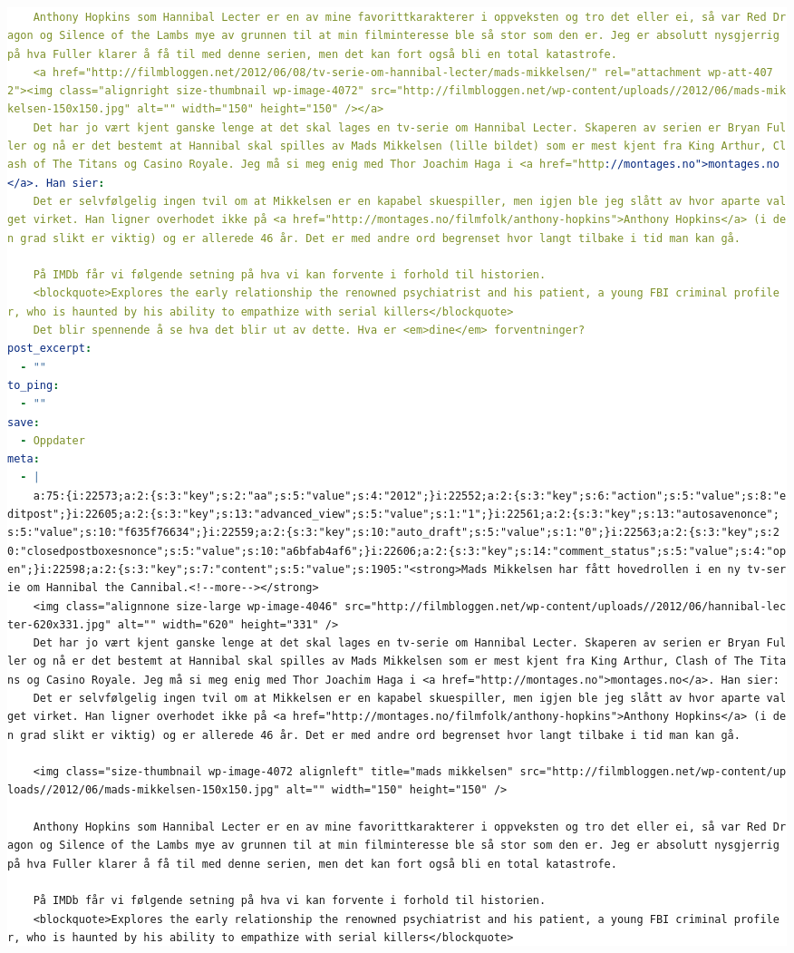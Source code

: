 ```yaml
    Anthony Hopkins som Hannibal Lecter er en av mine favorittkarakterer i oppveksten og tro det eller ei, så var Red Dragon og Silence of the Lambs mye av grunnen til at min filminteresse ble så stor som den er. Jeg er absolutt nysgjerrig på hva Fuller klarer å få til med denne serien, men det kan fort også bli en total katastrofe.
    <a href="http://filmbloggen.net/2012/06/08/tv-serie-om-hannibal-lecter/mads-mikkelsen/" rel="attachment wp-att-4072"><img class="alignright size-thumbnail wp-image-4072" src="http://filmbloggen.net/wp-content/uploads//2012/06/mads-mikkelsen-150x150.jpg" alt="" width="150" height="150" /></a>
    Det har jo vært kjent ganske lenge at det skal lages en tv-serie om Hannibal Lecter. Skaperen av serien er Bryan Fuller og nå er det bestemt at Hannibal skal spilles av Mads Mikkelsen (lille bildet) som er mest kjent fra King Arthur, Clash of The Titans og Casino Royale. Jeg må si meg enig med Thor Joachim Haga i <a href="http://montages.no">montages.no</a>. Han sier:
    Det er selvfølgelig ingen tvil om at Mikkelsen er en kapabel skuespiller, men igjen ble jeg slått av hvor aparte valget virket. Han ligner overhodet ikke på <a href="http://montages.no/filmfolk/anthony-hopkins">Anthony Hopkins</a> (i den grad slikt er viktig) og er allerede 46 år. Det er med andre ord begrenset hvor langt tilbake i tid man kan gå.
    
    På IMDb får vi følgende setning på hva vi kan forvente i forhold til historien.
    <blockquote>Explores the early relationship the renowned psychiatrist and his patient, a young FBI criminal profiler, who is haunted by his ability to empathize with serial killers</blockquote>
    Det blir spennende å se hva det blir ut av dette. Hva er <em>dine</em> forventninger?
post_excerpt:
  - ""
to_ping:
  - ""
save:
  - Oppdater
meta:
  - |
    a:75:{i:22573;a:2:{s:3:"key";s:2:"aa";s:5:"value";s:4:"2012";}i:22552;a:2:{s:3:"key";s:6:"action";s:5:"value";s:8:"editpost";}i:22605;a:2:{s:3:"key";s:13:"advanced_view";s:5:"value";s:1:"1";}i:22561;a:2:{s:3:"key";s:13:"autosavenonce";s:5:"value";s:10:"f635f76634";}i:22559;a:2:{s:3:"key";s:10:"auto_draft";s:5:"value";s:1:"0";}i:22563;a:2:{s:3:"key";s:20:"closedpostboxesnonce";s:5:"value";s:10:"a6bfab4af6";}i:22606;a:2:{s:3:"key";s:14:"comment_status";s:5:"value";s:4:"open";}i:22598;a:2:{s:3:"key";s:7:"content";s:5:"value";s:1905:"<strong>Mads Mikkelsen har fått hovedrollen i en ny tv-serie om Hannibal the Cannibal.<!--more--></strong>
    <img class="alignnone size-large wp-image-4046" src="http://filmbloggen.net/wp-content/uploads//2012/06/hannibal-lecter-620x331.jpg" alt="" width="620" height="331" />
    Det har jo vært kjent ganske lenge at det skal lages en tv-serie om Hannibal Lecter. Skaperen av serien er Bryan Fuller og nå er det bestemt at Hannibal skal spilles av Mads Mikkelsen som er mest kjent fra King Arthur, Clash of The Titans og Casino Royale. Jeg må si meg enig med Thor Joachim Haga i <a href="http://montages.no">montages.no</a>. Han sier:
    Det er selvfølgelig ingen tvil om at Mikkelsen er en kapabel skuespiller, men igjen ble jeg slått av hvor aparte valget virket. Han ligner overhodet ikke på <a href="http://montages.no/filmfolk/anthony-hopkins">Anthony Hopkins</a> (i den grad slikt er viktig) og er allerede 46 år. Det er med andre ord begrenset hvor langt tilbake i tid man kan gå.
    
    <img class="size-thumbnail wp-image-4072 alignleft" title="mads mikkelsen" src="http://filmbloggen.net/wp-content/uploads//2012/06/mads-mikkelsen-150x150.jpg" alt="" width="150" height="150" />
    
    Anthony Hopkins som Hannibal Lecter er en av mine favorittkarakterer i oppveksten og tro det eller ei, så var Red Dragon og Silence of the Lambs mye av grunnen til at min filminteresse ble så stor som den er. Jeg er absolutt nysgjerrig på hva Fuller klarer å få til med denne serien, men det kan fort også bli en total katastrofe.
    
    På IMDb får vi følgende setning på hva vi kan forvente i forhold til historien.
    <blockquote>Explores the early relationship the renowned psychiatrist and his patient, a young FBI criminal profiler, who is haunted by his ability to empathize with serial killers</blockquote>
```